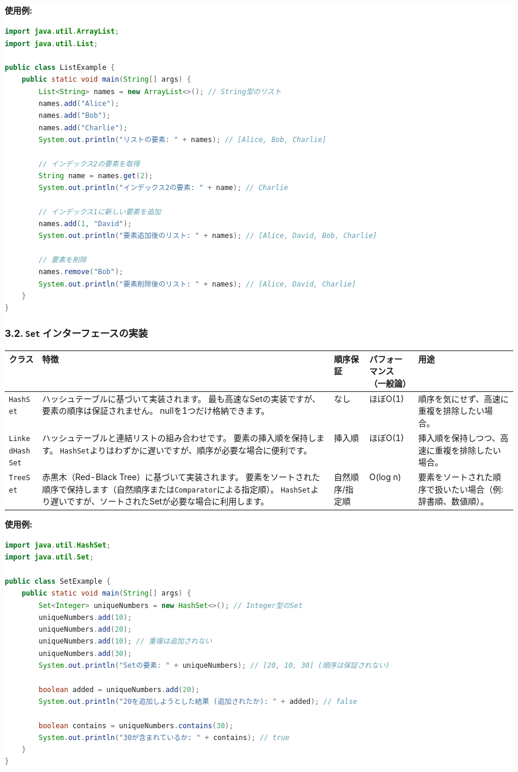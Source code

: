 **使用例:**  

```java showLineNumbers
import java.util.ArrayList;
import java.util.List;

public class ListExample {
    public static void main(String[] args) {
        List<String> names = new ArrayList<>(); // String型のリスト
        names.add("Alice");
        names.add("Bob");
        names.add("Charlie");
        System.out.println("リストの要素: " + names); // [Alice, Bob, Charlie]

        // インデックス2の要素を取得
        String name = names.get(2);
        System.out.println("インデックス2の要素: " + name); // Charlie

        // インデックス1に新しい要素を追加
        names.add(1, "David");
        System.out.println("要素追加後のリスト: " + names); // [Alice, David, Bob, Charlie]

        // 要素を削除
        names.remove("Bob");
        System.out.println("要素削除後のリスト: " + names); // [Alice, David, Charlie]
    }
}
```

### 3.2.  `Set` インターフェースの実装  

| クラス          | 特徴                                                                  | 順序保証       | パフォーマンス（一般論） | 用途                                                   |
| :-------------- | :-------------------------------------------------------------------- | :------------- | :----------------------- | :----------------------------------------------------- |
| `HashSet`       | ハッシュテーブルに基づいて実装されます。  最も高速なSetの実装ですが、要素の順序は保証されません。  nullを1つだけ格納できます。  | なし           | ほぼO(1)                 | 順序を気にせず、高速に重複を排除したい場合。  |
| `LinkedHashSet` | ハッシュテーブルと連結リストの組み合わせです。  要素の挿入順を保持します。  `HashSet`よりはわずかに遅いですが、順序が必要な場合に便利です。  | 挿入順         | ほぼO(1)                 | 挿入順を保持しつつ、高速に重複を排除したい場合。  |
| `TreeSet`       | 赤黒木（Red-Black Tree）に基づいて実装されます。  要素をソートされた順序で保持します（自然順序または`Comparator`による指定順）。  `HashSet`より遅いですが、ソートされたSetが必要な場合に利用します。  | 自然順序/指定順 | O(log n)                 | 要素をソートされた順序で扱いたい場合（例: 辞書順、数値順）。  |

**使用例:**  

```java showLineNumbers
import java.util.HashSet;
import java.util.Set;

public class SetExample {
    public static void main(String[] args) {
        Set<Integer> uniqueNumbers = new HashSet<>(); // Integer型のSet
        uniqueNumbers.add(10);
        uniqueNumbers.add(20);
        uniqueNumbers.add(10); // 重複は追加されない
        uniqueNumbers.add(30);
        System.out.println("Setの要素: " + uniqueNumbers); // [20, 10, 30] (順序は保証されない)

        boolean added = uniqueNumbers.add(20);
        System.out.println("20を追加しようとした結果 (追加されたか): " + added); // false

        boolean contains = uniqueNumbers.contains(30);
        System.out.println("30が含まれているか: " + contains); // true
    }
}
```
